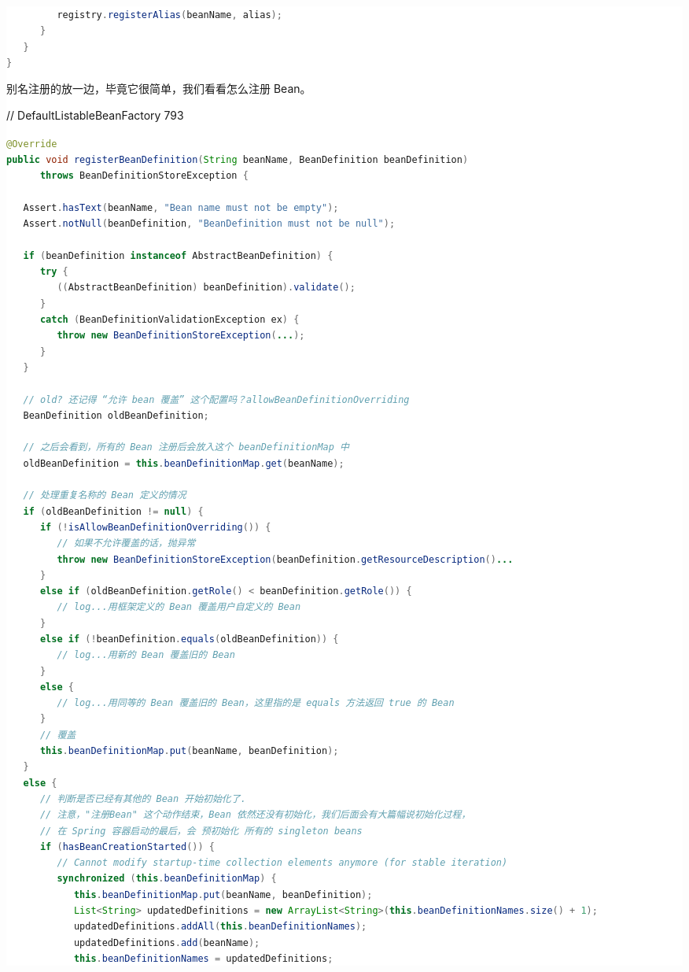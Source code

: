 ```java
         registry.registerAlias(beanName, alias);
      }
   }
}
```

别名注册的放一边，毕竟它很简单，我们看看怎么注册 Bean。

// DefaultListableBeanFactory 793

```java
@Override
public void registerBeanDefinition(String beanName, BeanDefinition beanDefinition)
      throws BeanDefinitionStoreException {

   Assert.hasText(beanName, "Bean name must not be empty");
   Assert.notNull(beanDefinition, "BeanDefinition must not be null");

   if (beanDefinition instanceof AbstractBeanDefinition) {
      try {
         ((AbstractBeanDefinition) beanDefinition).validate();
      }
      catch (BeanDefinitionValidationException ex) {
         throw new BeanDefinitionStoreException(...);
      }
   }

   // old? 还记得 “允许 bean 覆盖” 这个配置吗？allowBeanDefinitionOverriding
   BeanDefinition oldBeanDefinition;

   // 之后会看到，所有的 Bean 注册后会放入这个 beanDefinitionMap 中
   oldBeanDefinition = this.beanDefinitionMap.get(beanName);

   // 处理重复名称的 Bean 定义的情况
   if (oldBeanDefinition != null) {
      if (!isAllowBeanDefinitionOverriding()) {
         // 如果不允许覆盖的话，抛异常
         throw new BeanDefinitionStoreException(beanDefinition.getResourceDescription()...
      }
      else if (oldBeanDefinition.getRole() < beanDefinition.getRole()) {
         // log...用框架定义的 Bean 覆盖用户自定义的 Bean 
      }
      else if (!beanDefinition.equals(oldBeanDefinition)) {
         // log...用新的 Bean 覆盖旧的 Bean
      }
      else {
         // log...用同等的 Bean 覆盖旧的 Bean，这里指的是 equals 方法返回 true 的 Bean
      }
      // 覆盖
      this.beanDefinitionMap.put(beanName, beanDefinition);
   }
   else {
      // 判断是否已经有其他的 Bean 开始初始化了.
      // 注意，"注册Bean" 这个动作结束，Bean 依然还没有初始化，我们后面会有大篇幅说初始化过程，
      // 在 Spring 容器启动的最后，会 预初始化 所有的 singleton beans
      if (hasBeanCreationStarted()) {
         // Cannot modify startup-time collection elements anymore (for stable iteration)
         synchronized (this.beanDefinitionMap) {
            this.beanDefinitionMap.put(beanName, beanDefinition);
            List<String> updatedDefinitions = new ArrayList<String>(this.beanDefinitionNames.size() + 1);
            updatedDefinitions.addAll(this.beanDefinitionNames);
            updatedDefinitions.add(beanName);
            this.beanDefinitionNames = updatedDefinitions;
```